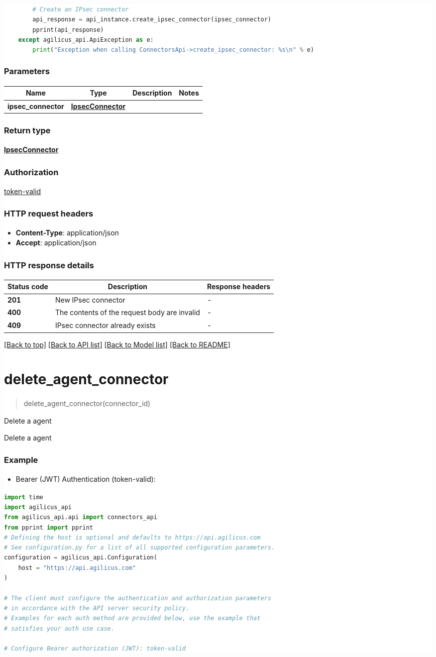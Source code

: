 ```python
        # Create an IPsec connector
        api_response = api_instance.create_ipsec_connector(ipsec_connector)
        pprint(api_response)
    except agilicus_api.ApiException as e:
        print("Exception when calling ConnectorsApi->create_ipsec_connector: %s\n" % e)
```


### Parameters

Name | Type | Description  | Notes
------------- | ------------- | ------------- | -------------
 **ipsec_connector** | [**IpsecConnector**](IpsecConnector.md)|  |

### Return type

[**IpsecConnector**](IpsecConnector.md)

### Authorization

[token-valid](../README.md#token-valid)

### HTTP request headers

 - **Content-Type**: application/json
 - **Accept**: application/json


### HTTP response details
| Status code | Description | Response headers |
|-------------|-------------|------------------|
**201** | New IPsec connector |  -  |
**400** | The contents of the request body are invalid |  -  |
**409** | IPsec connector already exists |  -  |

[[Back to top]](#) [[Back to API list]](../README.md#documentation-for-api-endpoints) [[Back to Model list]](../README.md#documentation-for-models) [[Back to README]](../README.md)

# **delete_agent_connector**
> delete_agent_connector(connector_id)

Delete a agent

Delete a agent

### Example

* Bearer (JWT) Authentication (token-valid):
```python
import time
import agilicus_api
from agilicus_api.api import connectors_api
from pprint import pprint
# Defining the host is optional and defaults to https://api.agilicus.com
# See configuration.py for a list of all supported configuration parameters.
configuration = agilicus_api.Configuration(
    host = "https://api.agilicus.com"
)

# The client must configure the authentication and authorization parameters
# in accordance with the API server security policy.
# Examples for each auth method are provided below, use the example that
# satisfies your auth use case.

# Configure Bearer authorization (JWT): token-valid
```